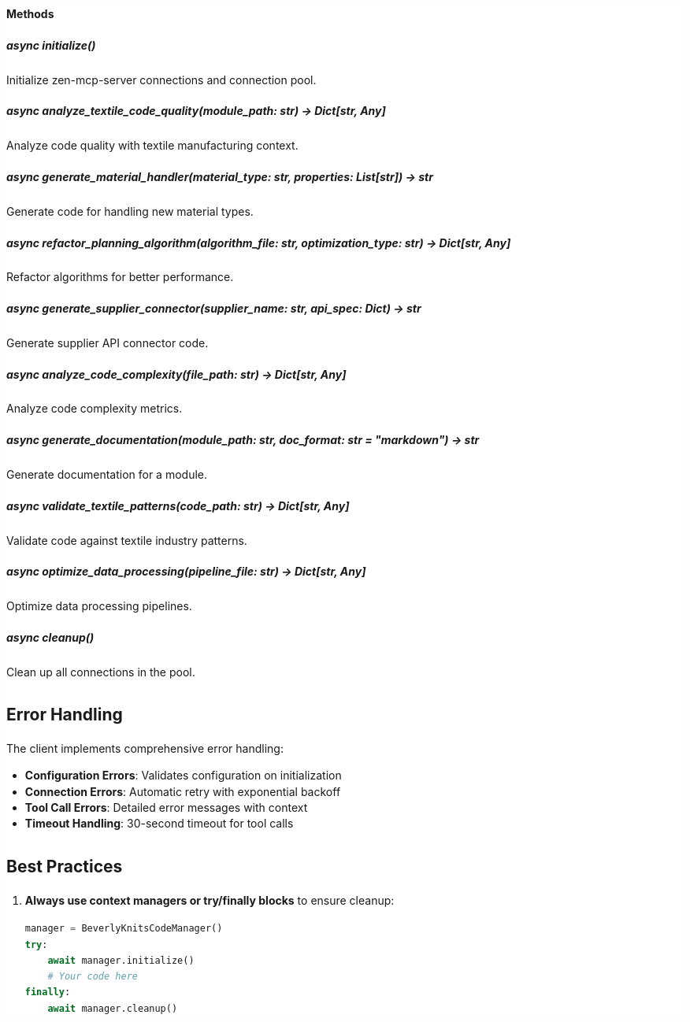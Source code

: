#### Methods

##### async initialize()
Initialize zen-mcp-server connections and connection pool.

##### async analyze_textile_code_quality(module_path: str) -> Dict[str, Any]
Analyze code quality with textile manufacturing context.

##### async generate_material_handler(material_type: str, properties: List[str]) -> str
Generate code for handling new material types.

##### async refactor_planning_algorithm(algorithm_file: str, optimization_type: str) -> Dict[str, Any]
Refactor algorithms for better performance.

##### async generate_supplier_connector(supplier_name: str, api_spec: Dict) -> str
Generate supplier API connector code.

##### async analyze_code_complexity(file_path: str) -> Dict[str, Any]
Analyze code complexity metrics.

##### async generate_documentation(module_path: str, doc_format: str = "markdown") -> str
Generate documentation for a module.

##### async validate_textile_patterns(code_path: str) -> Dict[str, Any]
Validate code against textile industry patterns.

##### async optimize_data_processing(pipeline_file: str) -> Dict[str, Any]
Optimize data processing pipelines.

##### async cleanup()
Clean up all connections in the pool.

## Error Handling

The client implements comprehensive error handling:

- **Configuration Errors**: Validates configuration on initialization
- **Connection Errors**: Automatic retry with exponential backoff
- **Tool Call Errors**: Detailed error messages with context
- **Timeout Handling**: 30-second timeout for tool calls

## Best Practices

1. **Always use context managers or try/finally blocks** to ensure cleanup:
   ```python
   manager = BeverlyKnitsCodeManager()
   try:
       await manager.initialize()
       # Your code here
   finally:
       await manager.cleanup()
   ```
